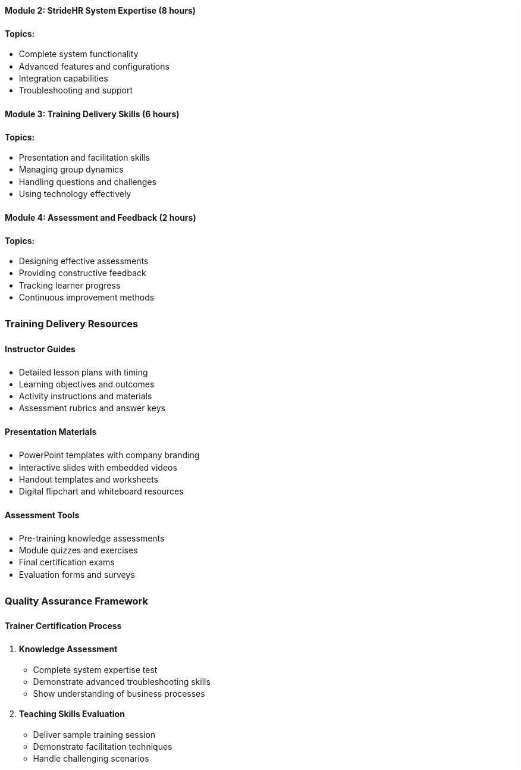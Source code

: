 #### Module 2: StrideHR System Expertise (8 hours)
**Topics:**
- Complete system functionality
- Advanced features and configurations
- Integration capabilities
- Troubleshooting and support

#### Module 3: Training Delivery Skills (6 hours)
**Topics:**
- Presentation and facilitation skills
- Managing group dynamics
- Handling questions and challenges
- Using technology effectively

#### Module 4: Assessment and Feedback (2 hours)
**Topics:**
- Designing effective assessments
- Providing constructive feedback
- Tracking learner progress
- Continuous improvement methods

### Training Delivery Resources

#### Instructor Guides
- Detailed lesson plans with timing
- Learning objectives and outcomes
- Activity instructions and materials
- Assessment rubrics and answer keys

#### Presentation Materials
- PowerPoint templates with company branding
- Interactive slides with embedded videos
- Handout templates and worksheets
- Digital flipchart and whiteboard resources

#### Assessment Tools
- Pre-training knowledge assessments
- Module quizzes and exercises
- Final certification exams
- Evaluation forms and surveys

### Quality Assurance Framework

#### Trainer Certification Process
1. **Knowledge Assessment**
   - Complete system expertise test
   - Demonstrate advanced troubleshooting skills
   - Show understanding of business processes

2. **Teaching Skills Evaluation**
   - Deliver sample training session
   - Demonstrate facilitation techniques
   - Handle challenging scenarios
